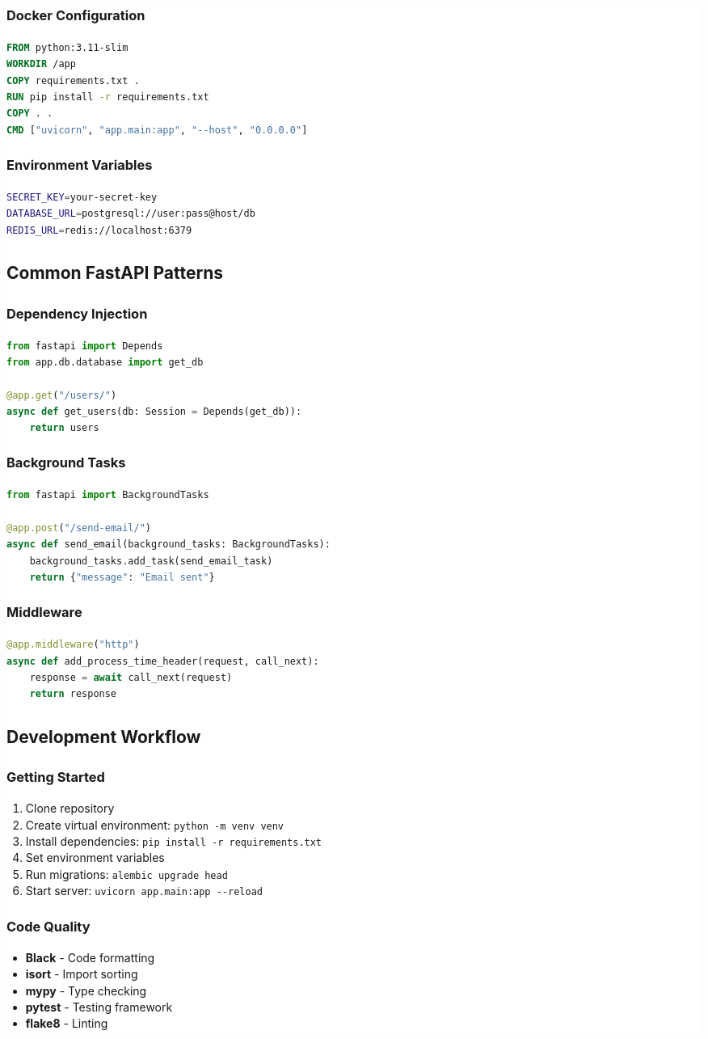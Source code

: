 ### Docker Configuration
```dockerfile
FROM python:3.11-slim
WORKDIR /app
COPY requirements.txt .
RUN pip install -r requirements.txt
COPY . .
CMD ["uvicorn", "app.main:app", "--host", "0.0.0.0"]
```

### Environment Variables
```bash
SECRET_KEY=your-secret-key
DATABASE_URL=postgresql://user:pass@host/db
REDIS_URL=redis://localhost:6379
```

## Common FastAPI Patterns

### Dependency Injection
```python
from fastapi import Depends
from app.db.database import get_db

@app.get("/users/")
async def get_users(db: Session = Depends(get_db)):
    return users
```

### Background Tasks
```python
from fastapi import BackgroundTasks

@app.post("/send-email/")
async def send_email(background_tasks: BackgroundTasks):
    background_tasks.add_task(send_email_task)
    return {"message": "Email sent"}
```

### Middleware
```python
@app.middleware("http")
async def add_process_time_header(request, call_next):
    response = await call_next(request)
    return response
```

## Development Workflow

### Getting Started
1. Clone repository
2. Create virtual environment: `python -m venv venv`
3. Install dependencies: `pip install -r requirements.txt`
4. Set environment variables
5. Run migrations: `alembic upgrade head`
6. Start server: `uvicorn app.main:app --reload`

### Code Quality
- **Black** - Code formatting
- **isort** - Import sorting  
- **mypy** - Type checking
- **pytest** - Testing framework
- **flake8** - Linting